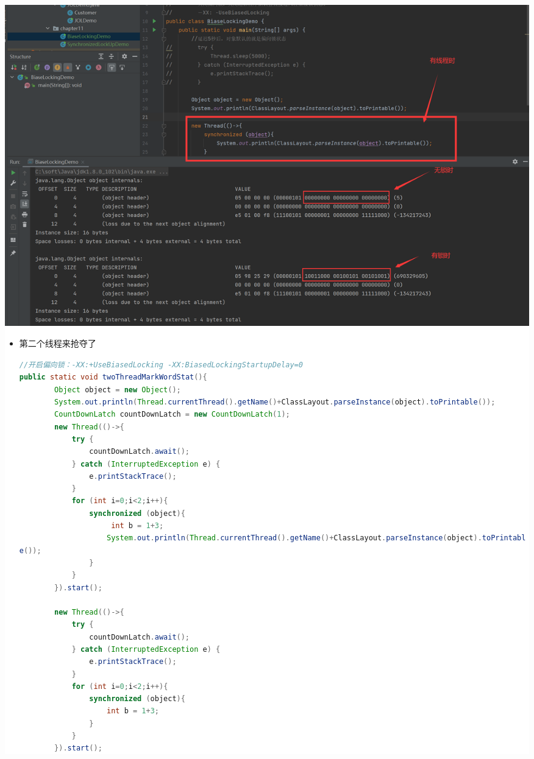 ![image-20240930213049259](../image/image-20240930213049259.png)

* 第二个线程来抢夺了

  ```java
  //开启偏向锁：-XX:+UseBiasedLocking -XX:BiasedLockingStartupDelay=0
  public static void twoThreadMarkWordStat(){
          Object object = new Object();
          System.out.println(Thread.currentThread().getName()+ClassLayout.parseInstance(object).toPrintable());
          CountDownLatch countDownLatch = new CountDownLatch(1);
          new Thread(()->{
              try {
                  countDownLatch.await();
              } catch (InterruptedException e) {
                  e.printStackTrace();
              }
              for (int i=0;i<2;i++){
                  synchronized (object){
                       int b = 1+3;
                      System.out.println(Thread.currentThread().getName()+ClassLayout.parseInstance(object).toPrintable());
                  }
              }
          }).start();
  
          new Thread(()->{
              try {
                  countDownLatch.await();
              } catch (InterruptedException e) {
                  e.printStackTrace();
              }
              for (int i=0;i<2;i++){
                  synchronized (object){
                      int b = 1+3;
                  }
              }
          }).start();
  ```